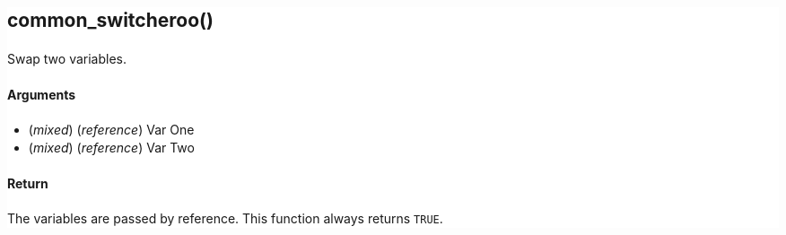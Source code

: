 

## common_switcheroo()

Swap two variables.

#### Arguments

 * (*mixed*) (*reference*) Var One
 * (*mixed*) (*reference*) Var Two

#### Return

The variables are passed by reference. This function always returns `TRUE`.
